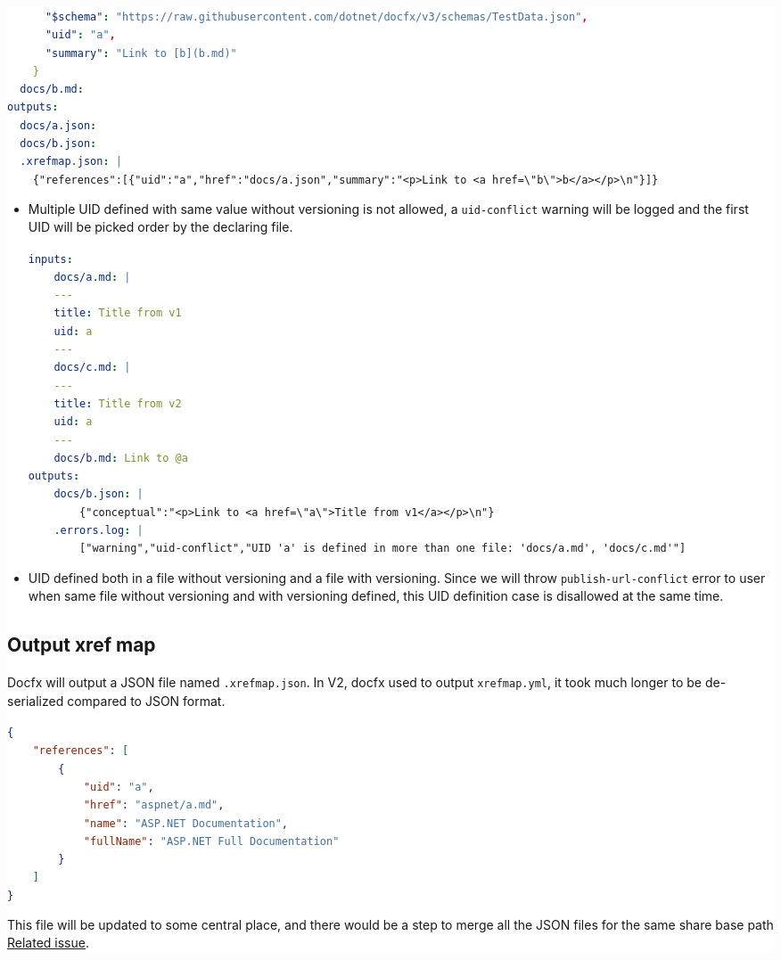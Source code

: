 ```yml
      "$schema": "https://raw.githubusercontent.com/dotnet/docfx/v3/schemas/TestData.json",
      "uid": "a",
      "summary": "Link to [b](b.md)"
    }
  docs/b.md:
outputs:
  docs/a.json:
  docs/b.json:
  .xrefmap.json: | 
    {"references":[{"uid":"a","href":"docs/a.json","summary":"<p>Link to <a href=\"b\">b</a></p>\n"}]}
```
- Multiple UID defined with same value without versioning is not allowed, a `uid-conflict` warning will be logged and the first UID will be picked order by the declaring file.
    ```yaml
    inputs:
        docs/a.md: |
        ---
        title: Title from v1
        uid: a
        ---
        docs/c.md: |
        ---
        title: Title from v2
        uid: a
        ---
        docs/b.md: Link to @a
    outputs:
        docs/b.json: |
            {"conceptual":"<p>Link to <a href=\"a\">Title from v1</a></p>\n"}
        .errors.log: |
            ["warning","uid-conflict","UID 'a' is defined in more than one file: 'docs/a.md', 'docs/c.md'"]
    ```
- UID defined both in a file without versioning and a file with versioning. Since we will throw `publish-url-conflict` error to user when same file without versioning and with versioning defined, this UID definition case is disallowed at the same time.
## Output xref map
Docfx will output a JSON file named `.xrefmap.json`. In V2, docfx used to output `xrefmap.yml`, it took much longer to be de-serialized compared to JSON format.
```json
{
    "references": [
        {
            "uid": "a",
            "href": "aspnet/a.md",
            "name": "ASP.NET Documentation",
            "fullName": "ASP.NET Full Documentation"
        }
    ]
}
```
This file will be updated to some central place, and there would be a step to merge all the JSON files for the same share base path [Related issue](https://github.com/dotnet/docfx/issues/3487).
